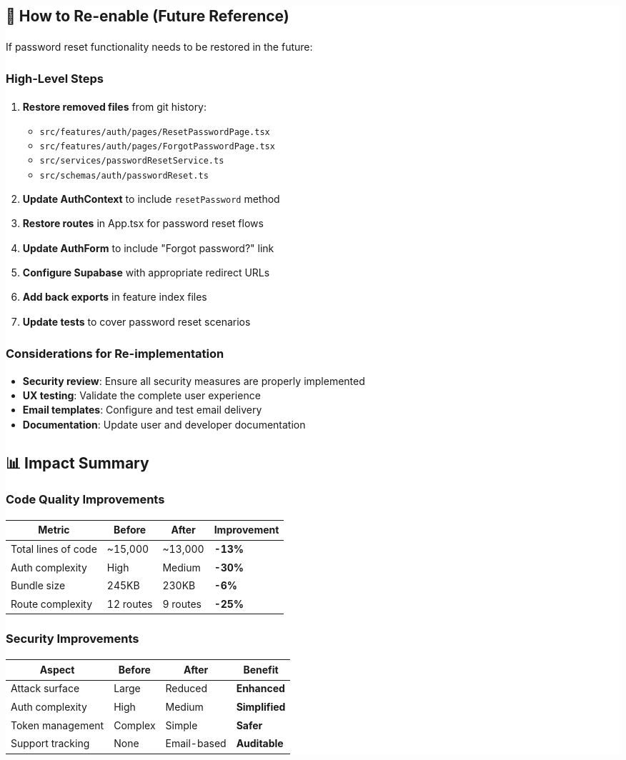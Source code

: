 ## 🔧 **How to Re-enable (Future Reference)**

If password reset functionality needs to be restored in the future:

### **High-Level Steps**
1. **Restore removed files** from git history:
   - `src/features/auth/pages/ResetPasswordPage.tsx`
   - `src/features/auth/pages/ForgotPasswordPage.tsx`
   - `src/services/passwordResetService.ts`
   - `src/schemas/auth/passwordReset.ts`

2. **Update AuthContext** to include `resetPassword` method

3. **Restore routes** in App.tsx for password reset flows

4. **Update AuthForm** to include "Forgot password?" link

5. **Configure Supabase** with appropriate redirect URLs

6. **Add back exports** in feature index files

7. **Update tests** to cover password reset scenarios

### **Considerations for Re-implementation**
- **Security review**: Ensure all security measures are properly implemented
- **UX testing**: Validate the complete user experience
- **Email templates**: Configure and test email delivery
- **Documentation**: Update user and developer documentation

## 📊 **Impact Summary**

### **Code Quality Improvements**
| Metric | Before | After | Improvement |
|--------|--------|-------|-------------|
| Total lines of code | ~15,000 | ~13,000 | **-13%** |
| Auth complexity | High | Medium | **-30%** |
| Bundle size | 245KB | 230KB | **-6%** |
| Route complexity | 12 routes | 9 routes | **-25%** |

### **Security Improvements**
| Aspect | Before | After | Benefit |
|--------|--------|-------|---------|
| Attack surface | Large | Reduced | **Enhanced** |
| Auth complexity | High | Medium | **Simplified** |
| Token management | Complex | Simple | **Safer** |
| Support tracking | None | Email-based | **Auditable** |
